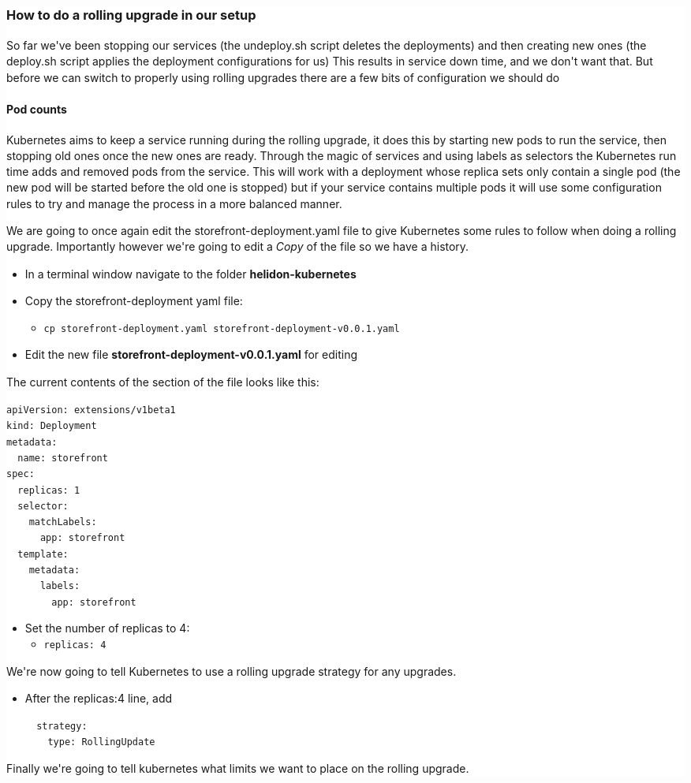 ### How to do a rolling upgrade in our setup

So far we've been stopping our services (the undeploy.sh script deletes the deployments) and then creating new ones (the deploy.sh script applies the deployment configurations for us) This results in service down time, and we don't want that. But before we can switch to properly using rolling upgrades there are a few bits of configuration we should do

#### Pod counts
Kubernetes aims to keep a service running during the rolling upgrade, it does this by starting new pods to run the service, then stopping old ones once the new ones are ready. Through the magic of services and using labels as selectors the Kubernetes run time adds and removed pods from the service. This will work with a deployment whose replica sets only contain a single pod (the new pod will be started before the old one is stopped) but if your service contains multiple pods it will use some configuration rules to try and manage the process in a more balanced manner.

We are going to once again edit the storefront-deployment.yaml file to give Kubernetes some rules to follow when doing a rolling upgrade. Importantly however we're going to edit a *Copy* of the file so we have a history.

- In a terminal window navigate to the folder **helidon-kubernetes**
- Copy the storefront-deployment yaml file:
  -  `cp storefront-deployment.yaml storefront-deployment-v0.0.1.yaml`

- Edit the new file **storefront-deployment-v0.0.1.yaml** for editing

The current contents of the section of the file looks like this:

```
apiVersion: extensions/v1beta1
kind: Deployment
metadata:
  name: storefront
spec:
  replicas: 1 
  selector:
    matchLabels:
      app: storefront
  template:
    metadata:
      labels:
        app: storefront
```

- Set the number of replicas to 4:
  -  `replicas: 4`

We're now going to tell Kubernetes to use a rolling upgrade strategy for any upgrades. 

- After the replicas:4 line,  add

  ```
    strategy:
      type: RollingUpdate
  ```

Finally we're going to tell kubernetes what limits we want to place on the rolling upgrade. 
